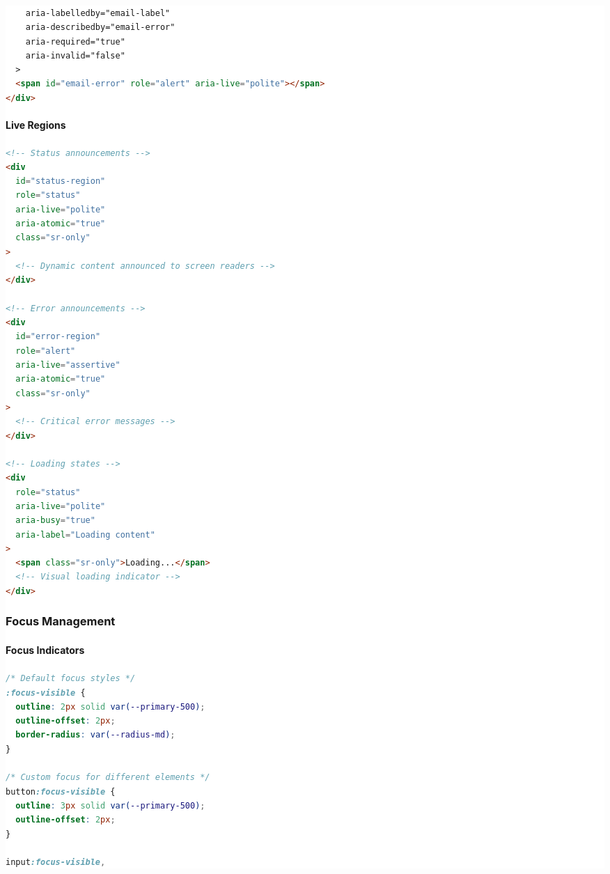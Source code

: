 ```html
    aria-labelledby="email-label"
    aria-describedby="email-error"
    aria-required="true"
    aria-invalid="false"
  >
  <span id="email-error" role="alert" aria-live="polite"></span>
</div>
```

#### Live Regions
```html
<!-- Status announcements -->
<div 
  id="status-region" 
  role="status" 
  aria-live="polite" 
  aria-atomic="true"
  class="sr-only"
>
  <!-- Dynamic content announced to screen readers -->
</div>

<!-- Error announcements -->
<div 
  id="error-region" 
  role="alert" 
  aria-live="assertive" 
  aria-atomic="true"
  class="sr-only"
>
  <!-- Critical error messages -->
</div>

<!-- Loading states -->
<div 
  role="status" 
  aria-live="polite"
  aria-busy="true"
  aria-label="Loading content"
>
  <span class="sr-only">Loading...</span>
  <!-- Visual loading indicator -->
</div>
```

### Focus Management

#### Focus Indicators
```css
/* Default focus styles */
:focus-visible {
  outline: 2px solid var(--primary-500);
  outline-offset: 2px;
  border-radius: var(--radius-md);
}

/* Custom focus for different elements */
button:focus-visible {
  outline: 3px solid var(--primary-500);
  outline-offset: 2px;
}

input:focus-visible,
```